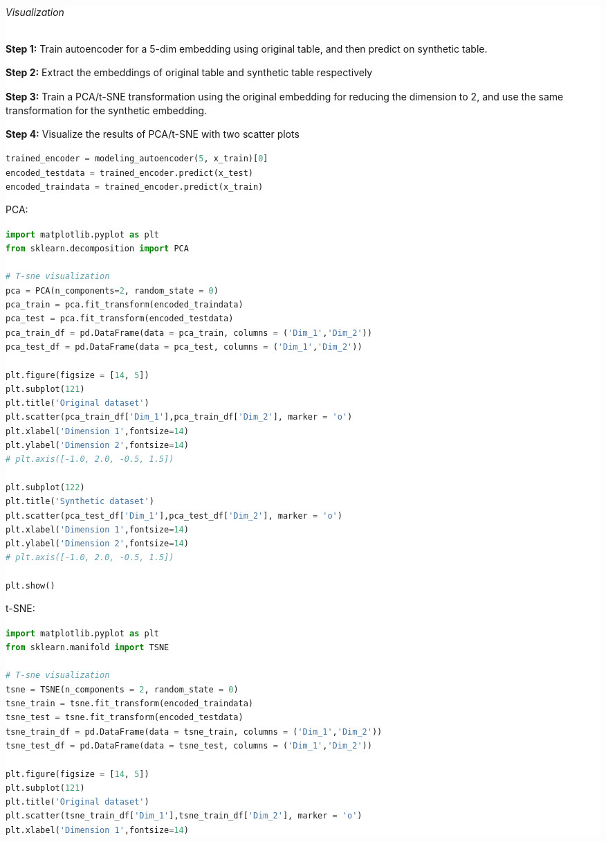 

###### Visualization

**Step 1:** Train autoencoder for a 5-dim embedding using original table, and then predict on synthetic table.

**Step 2:** Extract the embeddings of original table and synthetic table respectively

**Step 3:** Train a PCA/t-SNE transformation using the original embedding for reducing the dimension to 2, and use the same transformation for the synthetic embedding.

**Step 4:** Visualize the results of PCA/t-SNE with two scatter plots 

```python
trained_encoder = modeling_autoencoder(5, x_train)[0]
encoded_testdata = trained_encoder.predict(x_test)
encoded_traindata = trained_encoder.predict(x_train)
```

PCA:

```python
import matplotlib.pyplot as plt
from sklearn.decomposition import PCA

# T-sne visualization
pca = PCA(n_components=2, random_state = 0)
pca_train = pca.fit_transform(encoded_traindata)
pca_test = pca.fit_transform(encoded_testdata)
pca_train_df = pd.DataFrame(data = pca_train, columns = ('Dim_1','Dim_2'))
pca_test_df = pd.DataFrame(data = pca_test, columns = ('Dim_1','Dim_2'))

plt.figure(figsize = [14, 5])
plt.subplot(121)
plt.title('Original dataset')
plt.scatter(pca_train_df['Dim_1'],pca_train_df['Dim_2'], marker = 'o')
plt.xlabel('Dimension 1',fontsize=14)
plt.ylabel('Dimension 2',fontsize=14)
# plt.axis([-1.0, 2.0, -0.5, 1.5]) 

plt.subplot(122)
plt.title('Synthetic dataset')
plt.scatter(pca_test_df['Dim_1'],pca_test_df['Dim_2'], marker = 'o')
plt.xlabel('Dimension 1',fontsize=14)
plt.ylabel('Dimension 2',fontsize=14)
# plt.axis([-1.0, 2.0, -0.5, 1.5])

plt.show()
```

t-SNE:

```python
import matplotlib.pyplot as plt
from sklearn.manifold import TSNE

# T-sne visualization
tsne = TSNE(n_components = 2, random_state = 0)
tsne_train = tsne.fit_transform(encoded_traindata)
tsne_test = tsne.fit_transform(encoded_testdata)
tsne_train_df = pd.DataFrame(data = tsne_train, columns = ('Dim_1','Dim_2'))
tsne_test_df = pd.DataFrame(data = tsne_test, columns = ('Dim_1','Dim_2'))

plt.figure(figsize = [14, 5])
plt.subplot(121)
plt.title('Original dataset')
plt.scatter(tsne_train_df['Dim_1'],tsne_train_df['Dim_2'], marker = 'o')
plt.xlabel('Dimension 1',fontsize=14)
```
